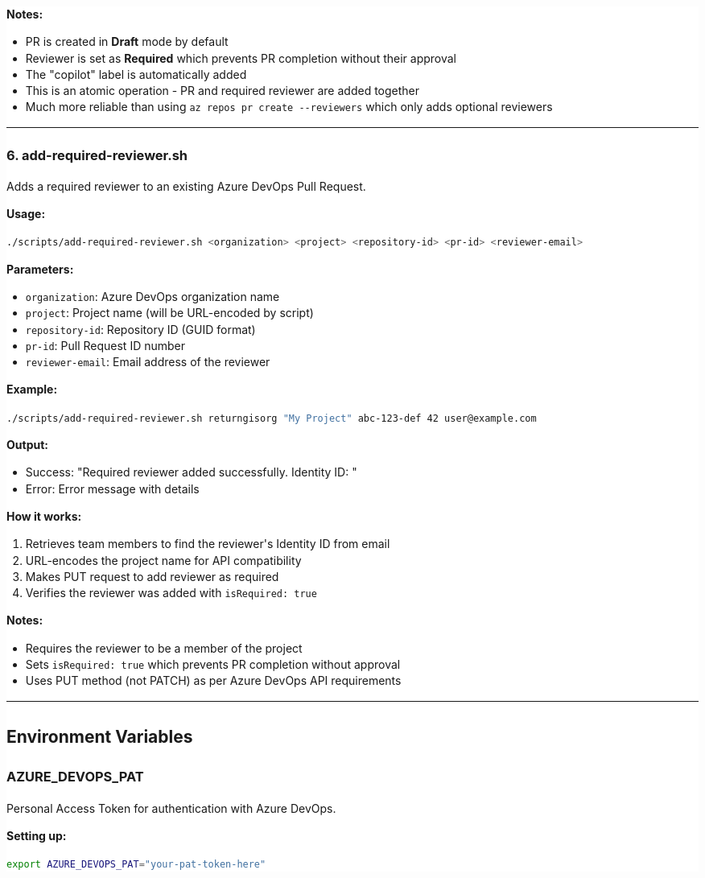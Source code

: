 **Notes:**
- PR is created in **Draft** mode by default
- Reviewer is set as **Required** which prevents PR completion without their approval
- The "copilot" label is automatically added
- This is an atomic operation - PR and required reviewer are added together
- Much more reliable than using `az repos pr create --reviewers` which only adds optional reviewers

---

### 6. add-required-reviewer.sh

Adds a required reviewer to an existing Azure DevOps Pull Request.

**Usage:**
```bash
./scripts/add-required-reviewer.sh <organization> <project> <repository-id> <pr-id> <reviewer-email>
```

**Parameters:**
- `organization`: Azure DevOps organization name
- `project`: Project name (will be URL-encoded by script)
- `repository-id`: Repository ID (GUID format)
- `pr-id`: Pull Request ID number
- `reviewer-email`: Email address of the reviewer

**Example:**
```bash
./scripts/add-required-reviewer.sh returngisorg "My Project" abc-123-def 42 user@example.com
```

**Output:**
- Success: "Required reviewer added successfully. Identity ID: <id>"
- Error: Error message with details

**How it works:**
1. Retrieves team members to find the reviewer's Identity ID from email
2. URL-encodes the project name for API compatibility
3. Makes PUT request to add reviewer as required
4. Verifies the reviewer was added with `isRequired: true`

**Notes:**
- Requires the reviewer to be a member of the project
- Sets `isRequired: true` which prevents PR completion without approval
- Uses PUT method (not PATCH) as per Azure DevOps API requirements

---

## Environment Variables

### AZURE_DEVOPS_PAT
Personal Access Token for authentication with Azure DevOps.

**Setting up:**
```bash
export AZURE_DEVOPS_PAT="your-pat-token-here"
```
